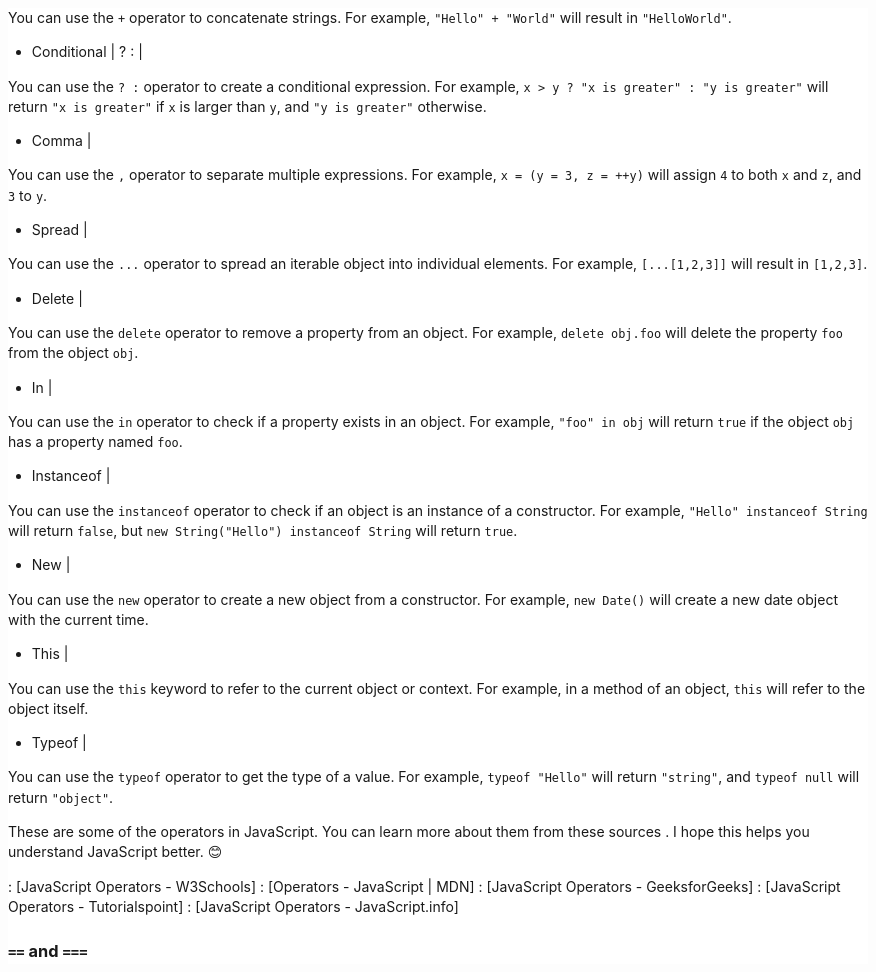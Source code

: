 You can use the `+` operator to concatenate strings. For example, `"Hello" + "World"` will result in `"HelloWorld"`.

-   Conditional | ? : |

You can use the `? :` operator to create a conditional expression. For example, `x > y ? "x is greater" : "y is greater"` will return `"x is greater"` if `x` is larger than `y`, and `"y is greater"` otherwise.

-   Comma |

You can use the `,` operator to separate multiple expressions. For example, `x = (y = 3, z = ++y)` will assign `4` to both `x` and `z`, and `3` to `y`.

-   Spread |

You can use the `...` operator to spread an iterable object into individual elements. For example, `[...[1,2,3]]` will result in `[1,2,3]`.

-   Delete |

You can use the `delete` operator to remove a property from an object. For example, `delete obj.foo` will delete the property `foo` from the object `obj`.

-   In |

You can use the `in` operator to check if a property exists in an object. For example, `"foo" in obj` will return `true` if the object `obj` has a property named `foo`.

-   Instanceof |

You can use the `instanceof` operator to check if an object is an instance of a constructor. For example, `"Hello" instanceof String` will return `false`, but `new String("Hello") instanceof String` will return `true`.

-   New |

You can use the `new` operator to create a new object from a constructor. For example, `new Date()` will create a new date object with the current time.

-   This |

You can use the `this` keyword to refer to the current object or context. For example, in a method of an object, `this` will refer to the object itself.

-   Typeof |

You can use the `typeof` operator to get the type of a value. For example, `typeof "Hello"` will return `"string"`, and `typeof null` will return `"object"`.

These are some of the operators in JavaScript. You can learn more about them from these sources . I hope this helps you understand JavaScript better. 😊

: [JavaScript Operators - W3Schools]
: [Operators - JavaScript \| MDN]
: [JavaScript Operators - GeeksforGeeks]
: [JavaScript Operators - Tutorialspoint]
: [JavaScript Operators - JavaScript.info]

### `==` and `===`


[1]: https://developer.mozilla.org/en-US/docs/Web/CSS/border
[2]: https://www.w3schools.com/cssref/pr_border.php
[3]: https://www.geeksforgeeks.org/css-border-property/
[4]: https://www.w3schools.com/css/css_border.asp
[1]: <https://developer.mozilla.org/en-US/docs/Web/JavaScript/Data_structures> ""
[2]: <https://www.w3schools.com/js/js_datatypes.asp> ""
[3]: <https://www.scaler.com/topics/javascript/data-types-in-javascript/> ""
[4]: <https://www.w3docs.com/learn-javascript/javascript-data-types.html> ""
[5]: <https://www.tutorialrepublic.com/javascript-tutorial/javascript-data-types.php> ""
[5]: https://www.geeksforgeeks.org/mysql-regular-expressions-regexp/
[1]: https://www.youtube.com/watch?v=GhrvZ5nUWNg
[2]: https://www.youtube.com/watch?v=GihQAC1I39Q
[3]: https://www.youtube.com/watch?v=AwicscsvGLg
[4]: https://www.geeksforgeeks.org/difference-between-session-and-cookies/
[5]: https://stackoverflow.com/questions/2240556/when-should-i-use-session-variables-instead-of-cookies
[6]: https://www.javatpoint.com/session-vs-cookies
[7]: https://askanydifference.com/difference-between-a-cookie-and-a-session/
[8]: https://www.guru99.com/difference-between-cookie-session.html
[9]: http://codepen.io/beaucarnes/pen/KmeRMx?editors=0011
[10]: https://twitter.com/carnesbeau